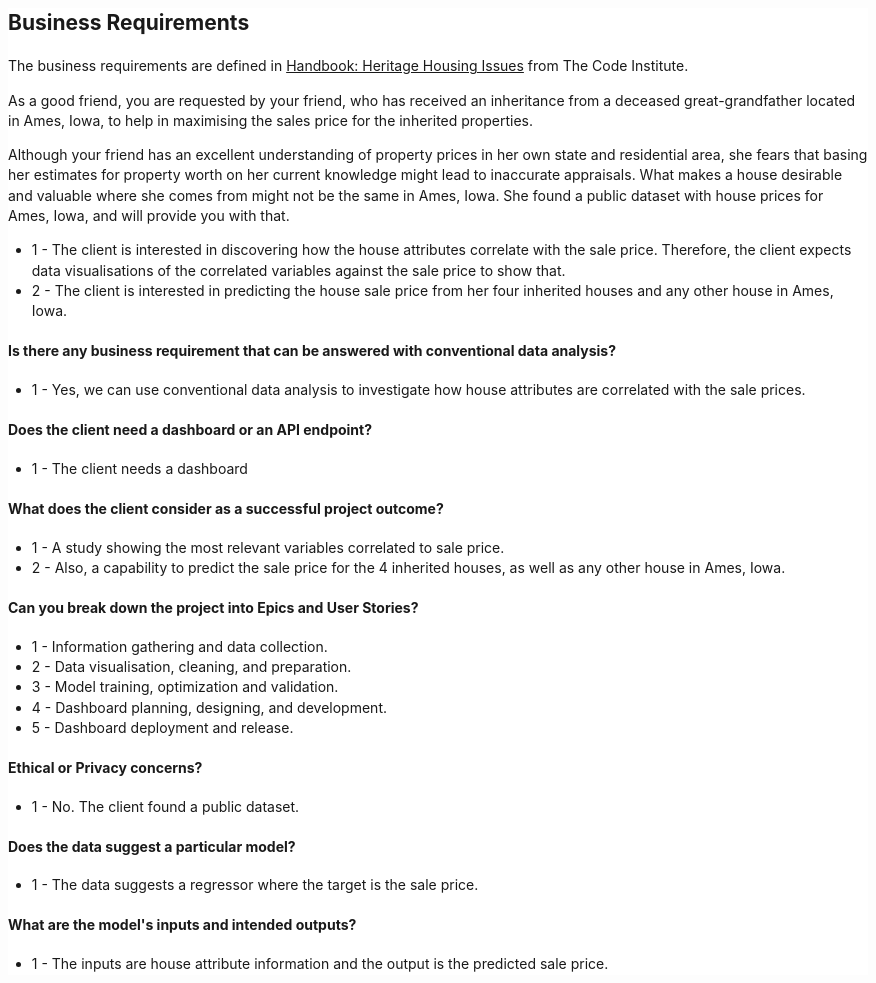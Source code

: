 ## Business Requirements

The business requirements are defined in [Handbook: Heritage Housing Issues](https://learn.codeinstitute.net/courses/course-v1:CodeInstitute+PA_PAGPPF+2/courseware/bde016cdbd184cdeafd341a73807e138/bd2104eb84de4e48a9df6f685773cbf2/) from The Code Institute.

As a good friend, you are requested by your friend, who has received an inheritance from a deceased great-grandfather located in Ames, Iowa, to  help in maximising the sales price for the inherited properties.

Although your friend has an excellent understanding of property prices in her own state and residential area, she fears that basing her estimates for property worth on her current knowledge might lead to inaccurate appraisals. What makes a house desirable and valuable where she comes from might not be the same in Ames, Iowa. She found a public dataset with house prices for Ames, Iowa, and will provide you with that.

* 1 - The client is interested in discovering how the house attributes correlate with the sale price. Therefore, the client expects data visualisations of the correlated variables against the sale price to show that.
* 2 - The client is interested in predicting the house sale price from her four inherited houses and any other house in Ames, Iowa.


#### Is there any business requirement that can be answered with conventional data analysis?
* 1 -  Yes, we can use conventional data analysis to investigate how house attributes are correlated with the sale prices.

#### Does the client need a dashboard or an API endpoint?
* 1 - The client needs a dashboard

#### What does the client consider as a successful project outcome?
* 1 - A study showing the most relevant variables correlated to sale price.
* 2 - Also, a capability to predict the sale price for the 4 inherited houses, as well as any other house in Ames, Iowa.

#### Can you break down the project into Epics and User Stories?
* 1 - Information gathering and data collection.
* 2 - Data visualisation, cleaning, and preparation.
* 3 - Model training, optimization and validation.
* 4 - Dashboard planning, designing, and development.
* 5 - Dashboard deployment and release.

#### Ethical or Privacy concerns?
* 1 - No. The client found a public dataset.

#### Does the data suggest a particular model?
* 1 - The data suggests a regressor where the target is the sale price.

#### What are the model's inputs and intended outputs?
* 1 - The inputs are house attribute information and the output is the predicted sale price.
